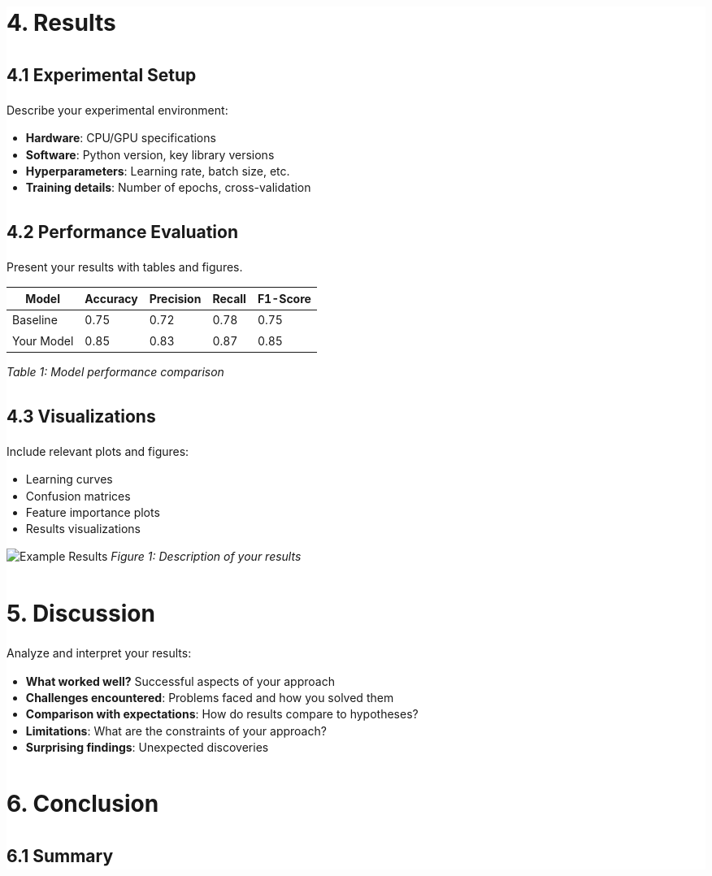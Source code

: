 # 4. Results

## 4.1 Experimental Setup

Describe your experimental environment:

- **Hardware**: CPU/GPU specifications
- **Software**: Python version, key library versions
- **Hyperparameters**: Learning rate, batch size, etc.
- **Training details**: Number of epochs, cross-validation

## 4.2 Performance Evaluation

Present your results with tables and figures.

| Model | Accuracy | Precision | Recall | F1-Score |
|-------|----------|-----------|--------|----------|
| Baseline | 0.75 | 0.72 | 0.78 | 0.75 |
| Your Model | 0.85 | 0.83 | 0.87 | 0.85 |

*Table 1: Model performance comparison*

## 4.3 Visualizations

Include relevant plots and figures:

- Learning curves
- Confusion matrices
- Feature importance plots
- Results visualizations

![Example Results](path/to/figure.png)
*Figure 1: Description of your results*

# 5. Discussion

Analyze and interpret your results:

- **What worked well?** Successful aspects of your approach
- **Challenges encountered**: Problems faced and how you solved them
- **Comparison with expectations**: How do results compare to hypotheses?
- **Limitations**: What are the constraints of your approach?
- **Surprising findings**: Unexpected discoveries

# 6. Conclusion

## 6.1 Summary
